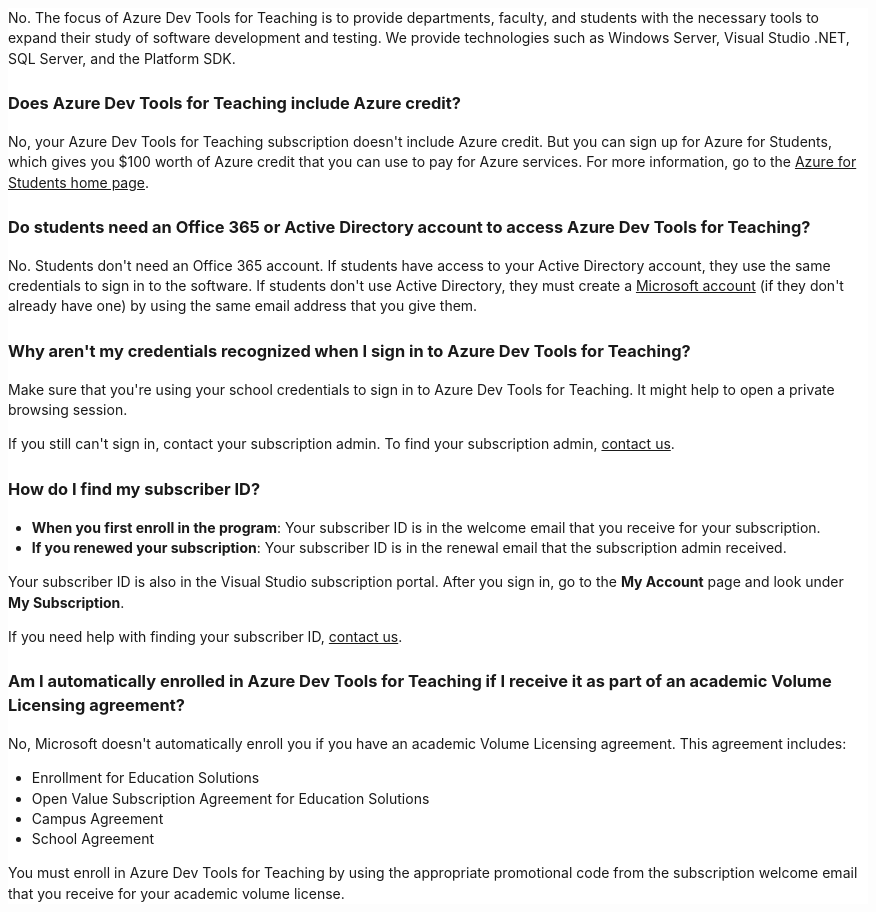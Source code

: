 No. The focus of Azure Dev Tools for Teaching is to provide departments, faculty, and students with the necessary tools to expand their study of software development and testing. We provide technologies such as Windows Server, Visual Studio .NET, SQL Server, and the Platform SDK.

### Does Azure Dev Tools for Teaching include Azure credit?

No, your Azure Dev Tools for Teaching subscription doesn't include Azure credit. But you can sign up for Azure for Students, which gives you $100 worth of Azure credit that you can use to pay for Azure services. For more information, go to the [Azure for Students home page](https://aka.ms/student).

### Do students need an Office 365 or Active Directory account to access Azure Dev Tools for Teaching?

No. Students don't need an Office 365 account. If students have access to your Active Directory account, they use the same credentials to sign in to the software. If students don't use Active Directory, they must create a [Microsoft account](https://account.microsoft.com/account) (if they don't already have one) by using the same email address that you give them.

### Why aren't my credentials recognized when I sign in to Azure Dev Tools for Teaching?

Make sure that you're using your school credentials to sign in to Azure Dev Tools for Teaching. It might help to open a private browsing session.

If you still can't sign in, contact your subscription admin. To find your subscription admin, [contact us](https://aka.ms/adt4tsupport).

### How do I find my subscriber ID?

- **When you first enroll in the program**: Your subscriber ID is in the welcome email that you receive for your subscription.
- **If you renewed your subscription**: Your subscriber ID is in the renewal email that the subscription admin received.

Your subscriber ID is also in the Visual Studio subscription portal. After you sign in, go to the **My Account** page and look under **My Subscription**.

If you need help with finding your subscriber ID, [contact us](https://azureforeducation.microsoft.com/institutions/Contact).

### Am I automatically enrolled in Azure Dev Tools for Teaching if I receive it as part of an academic Volume Licensing agreement?

No, Microsoft doesn't automatically enroll you if you have an academic Volume Licensing agreement. This agreement includes:

- Enrollment for Education Solutions
- Open Value Subscription Agreement for Education Solutions
- Campus Agreement
- School Agreement

You must enroll in Azure Dev Tools for Teaching by using the appropriate promotional code from the subscription welcome email that you receive for your academic volume license.

